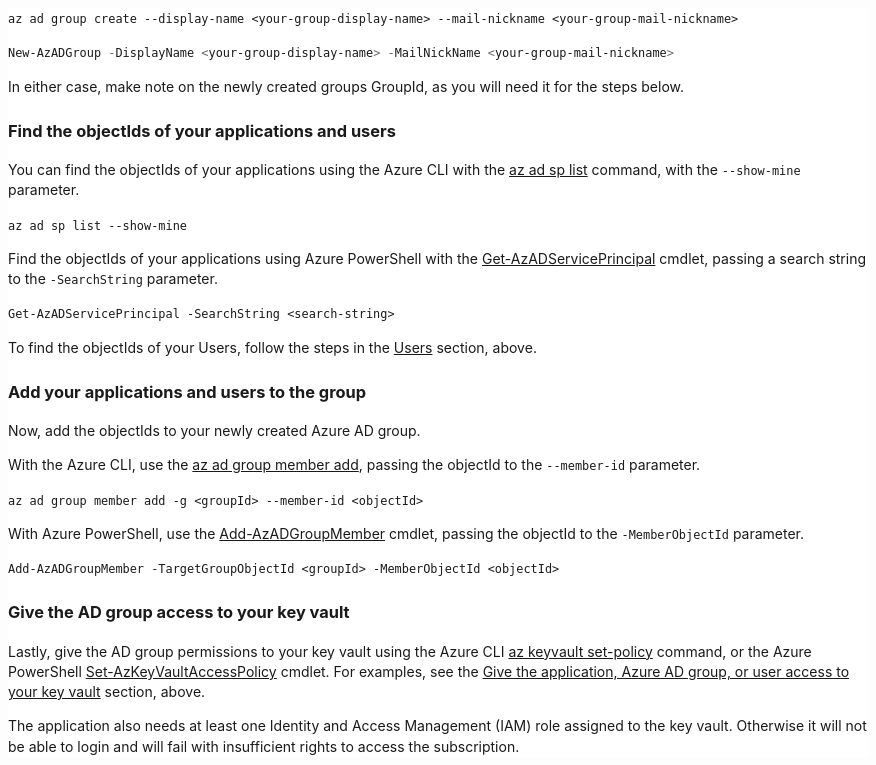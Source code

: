 ```azurecli-interactive
az ad group create --display-name <your-group-display-name> --mail-nickname <your-group-mail-nickname>
```

```powershell
New-AzADGroup -DisplayName <your-group-display-name> -MailNickName <your-group-mail-nickname>
```

In either case, make note on the newly created groups GroupId, as you will need it for the steps below.

### Find the objectIds of your applications and users

You can find the objectIds of your applications using the Azure CLI with the [az ad sp list](/cli/azure/ad/sp?view=azure-cli-latest#az-ad-sp-list) command, with the `--show-mine` parameter.

```azurecli-interactive
az ad sp list --show-mine
```

Find the objectIds of your applications using Azure PowerShell with the [Get-AzADServicePrincipal](/powershell/module/az.resources/get-azadserviceprincipal?view=azps-2.7.0) cmdlet, passing a search string to the `-SearchString` parameter.

```azurepowershell-interactive
Get-AzADServicePrincipal -SearchString <search-string>
```

To find the objectIds of your Users, follow the steps in the [Users](#users) section, above.

### Add your applications and users to the group

Now, add the objectIds to your newly created Azure AD group.

With the Azure CLI, use the [az ad group member add](/cli/azure/ad/group/member?view=azure-cli-latest#az-ad-group-member-add), passing the objectId to the `--member-id` parameter.


```azurecli-interactive
az ad group member add -g <groupId> --member-id <objectId>
```

With Azure PowerShell, use the [Add-AzADGroupMember](/powershell/module/az.resources/add-azadgroupmember?view=azps-2.7.0) cmdlet, passing the objectId to the `-MemberObjectId` parameter.

```azurepowershell-interactive
Add-AzADGroupMember -TargetGroupObjectId <groupId> -MemberObjectId <objectId> 
```

### Give the AD group access to your key vault

Lastly, give the AD group permissions to your key vault using the Azure CLI [az keyvault set-policy](/cli/azure/keyvault?view=azure-cli-latest#az-keyvault-set-policy) command, or the Azure PowerShell [Set-AzKeyVaultAccessPolicy](/powershell/module/az.keyvault/set-azkeyvaultaccesspolicy?view=azps-2.7.0) cmdlet. For examples, see the [Give the application, Azure AD group, or user access to your key vault](#give-the-principal-access-to-your-key-vault) section, above.

The application also needs at least one Identity and Access Management (IAM) role assigned to the key vault. Otherwise it will not be able to login and will fail with insufficient rights to access the subscription.
